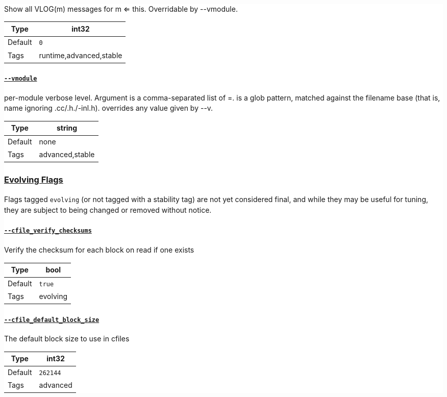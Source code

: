 Show all VLOG(m) messages for m ⇐ this. Overridable by --vmodule.

| Type    | int32                   |
| ------- | ----------------------- |
| Default | `0`                     |
| Tags    | runtime,advanced,stable |

 

#### [`--vmodule`](http://kudu.apache.org/docs/configuration_reference.html#kudu-tserver_vmodule)

per-module verbose level. Argument is a comma-separated list of <module name>=<log level>. <module name> is a glob pattern, matched against the filename base (that is, name ignoring .cc/.h./-inl.h). <log level> overrides any value given by --v.

| Type    | string          |
| ------- | --------------- |
| Default | none            |
| Tags    | advanced,stable |

 

### [Evolving Flags](http://kudu.apache.org/docs/configuration_reference.html#kudu-tserver_evolving)

Flags tagged `evolving` (or not tagged with a stability tag) are not yet considered final, and while they may be useful for tuning, they are subject to being changed or removed without notice.

#### [`--cfile_verify_checksums`](http://kudu.apache.org/docs/configuration_reference.html#kudu-tserver_cfile_verify_checksums)

Verify the checksum for each block on read if one exists

| Type    | bool     |
| ------- | -------- |
| Default | `true`   |
| Tags    | evolving |

 

#### [`--cfile_default_block_size`](http://kudu.apache.org/docs/configuration_reference.html#kudu-tserver_cfile_default_block_size)

The default block size to use in cfiles

| Type    | int32    |
| ------- | -------- |
| Default | `262144` |
| Tags    | advanced |
